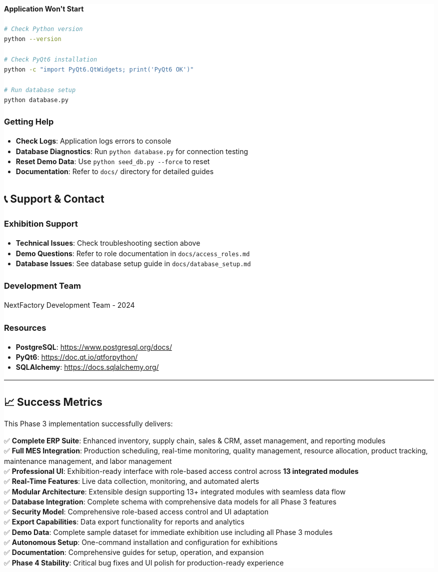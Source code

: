 #### Application Won't Start
```bash
# Check Python version
python --version

# Check PyQt6 installation
python -c "import PyQt6.QtWidgets; print('PyQt6 OK')"

# Run database setup
python database.py
```

### Getting Help
- **Check Logs**: Application logs errors to console
- **Database Diagnostics**: Run `python database.py` for connection testing
- **Reset Demo Data**: Use `python seed_db.py --force` to reset
- **Documentation**: Refer to `docs/` directory for detailed guides

## 📞 Support & Contact

### Exhibition Support
- **Technical Issues**: Check troubleshooting section above
- **Demo Questions**: Refer to role documentation in `docs/access_roles.md`
- **Database Issues**: See database setup guide in `docs/database_setup.md`

### Development Team
NextFactory Development Team - 2024

### Resources
- **PostgreSQL**: https://www.postgresql.org/docs/
- **PyQt6**: https://doc.qt.io/qtforpython/
- **SQLAlchemy**: https://docs.sqlalchemy.org/

---

## 📈 Success Metrics

This Phase 3 implementation successfully delivers:

✅ **Complete ERP Suite**: Enhanced inventory, supply chain, sales & CRM, asset management, and reporting modules  
✅ **Full MES Integration**: Production scheduling, real-time monitoring, quality management, resource allocation, product tracking, maintenance management, and labor management  
✅ **Professional UI**: Exhibition-ready interface with role-based access control across **13 integrated modules**  
✅ **Real-Time Features**: Live data collection, monitoring, and automated alerts  
✅ **Modular Architecture**: Extensible design supporting 13+ integrated modules with seamless data flow  
✅ **Database Integration**: Complete schema with comprehensive data models for all Phase 3 features  
✅ **Security Model**: Comprehensive role-based access control and UI adaptation  
✅ **Export Capabilities**: Data export functionality for reports and analytics  
✅ **Demo Data**: Complete sample dataset for immediate exhibition use including all Phase 3 modules  
✅ **Autonomous Setup**: One-command installation and configuration for exhibitions  
✅ **Documentation**: Comprehensive guides for setup, operation, and expansion  
✅ **Phase 4 Stability**: Critical bug fixes and UI polish for production-ready experience
